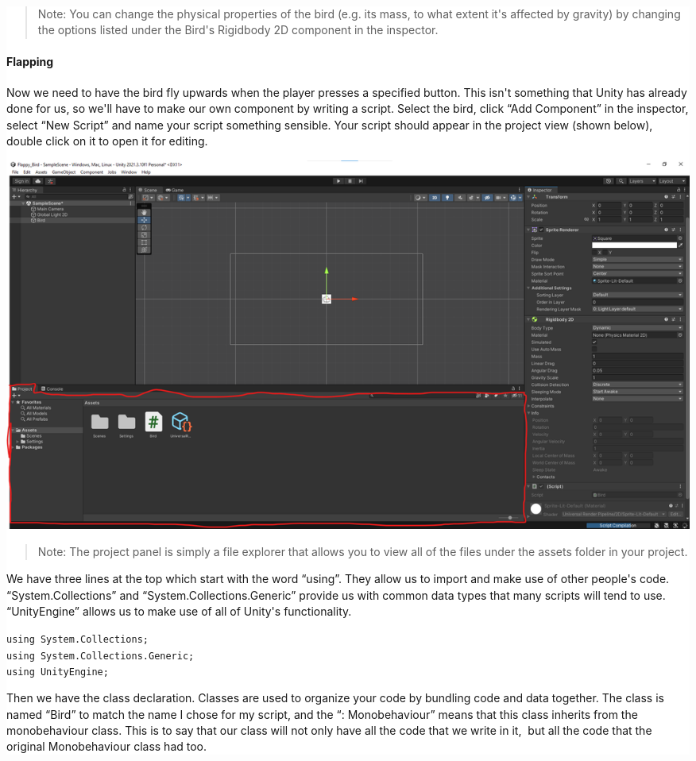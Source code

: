 > Note: You can change the physical properties of the bird (e.g. its mass, to what extent it's affected by gravity) by changing the options listed under the Bird's Rigidbody 2D component in the inspector.

#### Flapping

Now we need to have the bird fly upwards when the player presses a specified button. This isn't something that Unity has already done for us, so we'll have to make our own component by writing a script. Select the bird, click “Add Component” in the inspector, select “New Script” and name your script something sensible. Your script should appear in the project view (shown below), double click on it to open it for editing.

![Project Panel](/assets/images/contrib/tutorials/unity-intro/project-panel.png)

> Note: The project panel is simply a file explorer that allows you to view all of the files under the assets folder in your project.

We have three lines at the top which start with the word “using”. They allow us to import and make use of other people's code. “System.Collections” and “System.Collections.Generic” provide us with common data types that many scripts will tend to use. “UnityEngine” allows us to make use of all of Unity's functionality.

```plaintext
using System.Collections;  
using System.Collections.Generic;  
using UnityEngine;
```

Then we have the class declaration. Classes are used to organize your code by bundling code and data together. The class is named “Bird” to match the name I chose for my script, and the “: Monobehaviour” means that this class inherits from the monobehaviour class. This is to say that our class will not only have all the code that we write in it,  but all the code that the original Monobehaviour class had too.
